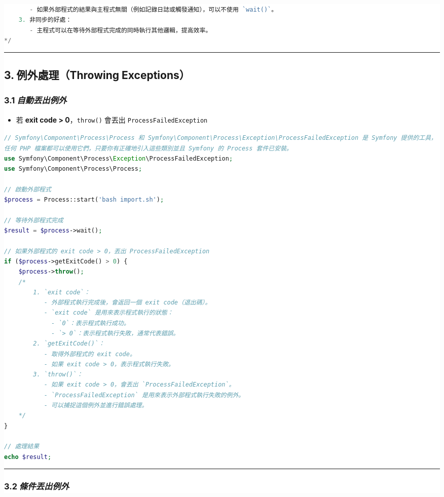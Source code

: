 ```php
       - 如果外部程式的結果與主程式無關（例如記錄日誌或觸發通知），可以不使用 `wait()`。
    3. 非同步的好處：
       - 主程式可以在等待外部程式完成的同時執行其他邏輯，提高效率。
*/
```

---

## 3. **例外處理**（Throwing Exceptions）

### 3.1 *自動丟出例外*

- 若 **exit code > 0**，`throw()` 會丟出 `ProcessFailedException`

```php
// Symfony\Component\Process\Process 和 Symfony\Component\Process\Exception\ProcessFailedException 是 Symfony 提供的工具，任何 PHP 檔案都可以使用它們，只要你有正確地引入這些類別並且 Symfony 的 Process 套件已安裝。
use Symfony\Component\Process\Exception\ProcessFailedException;
use Symfony\Component\Process\Process;

// 啟動外部程式
$process = Process::start('bash import.sh');

// 等待外部程式完成
$result = $process->wait();

// 如果外部程式的 exit code > 0，丟出 ProcessFailedException
if ($process->getExitCode() > 0) {
    $process->throw();
    /*
        1. `exit code`：
           - 外部程式執行完成後，會返回一個 exit code（退出碼）。
           - `exit code` 是用來表示程式執行的狀態：
             - `0`：表示程式執行成功。
             - `> 0`：表示程式執行失敗，通常代表錯誤。
        2. `getExitCode()`：
           - 取得外部程式的 exit code。
           - 如果 exit code > 0，表示程式執行失敗。
        3. `throw()`：
           - 如果 exit code > 0，會丟出 `ProcessFailedException`。
           - `ProcessFailedException` 是用來表示外部程式執行失敗的例外。
           - 可以捕捉這個例外並進行錯誤處理。
    */
}

// 處理結果
echo $result;
```

---

### 3.2 *條件丟出例外*
